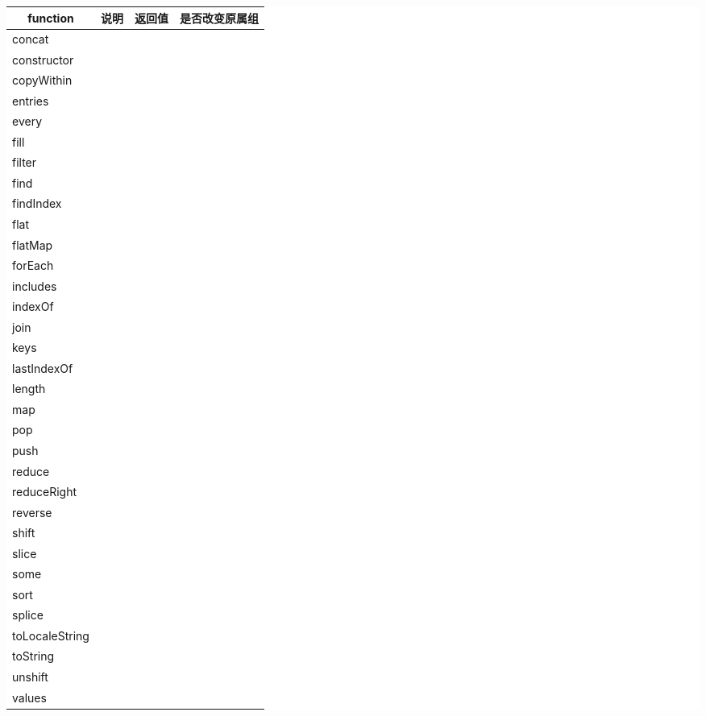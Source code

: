 | function       | 说明 | 返回值 | 是否改变原属组 |
| -------------- | ---- | ------ | -------------- |
| concat         |      |        |                |
| constructor    |      |        |                |
| copyWithin     |      |        |                |
| entries        |      |        |                |
| every          |      |        |                |
| fill           |      |        |                |
| filter         |      |        |                |
| find           |      |        |                |
| findIndex      |      |        |                |
| flat           |      |        |                |
| flatMap        |      |        |                |
| forEach        |      |        |                |
| includes       |      |        |                |
| indexOf        |      |        |                |
| join           |      |        |                |
| keys           |      |        |                |
| lastIndexOf    |      |        |                |
| length         |      |        |                |
| map            |      |        |                |
| pop            |      |        |                |
| push           |      |        |                |
| reduce         |      |        |                |
| reduceRight    |      |        |                |
| reverse        |      |        |                |
| shift          |      |        |                |
| slice          |      |        |                |
| some           |      |        |                |
| sort           |      |        |                |
| splice         |      |        |                |
| toLocaleString |      |        |                |
| toString       |      |        |                |
| unshift        |      |        |                |
| values         |      |        |                |
